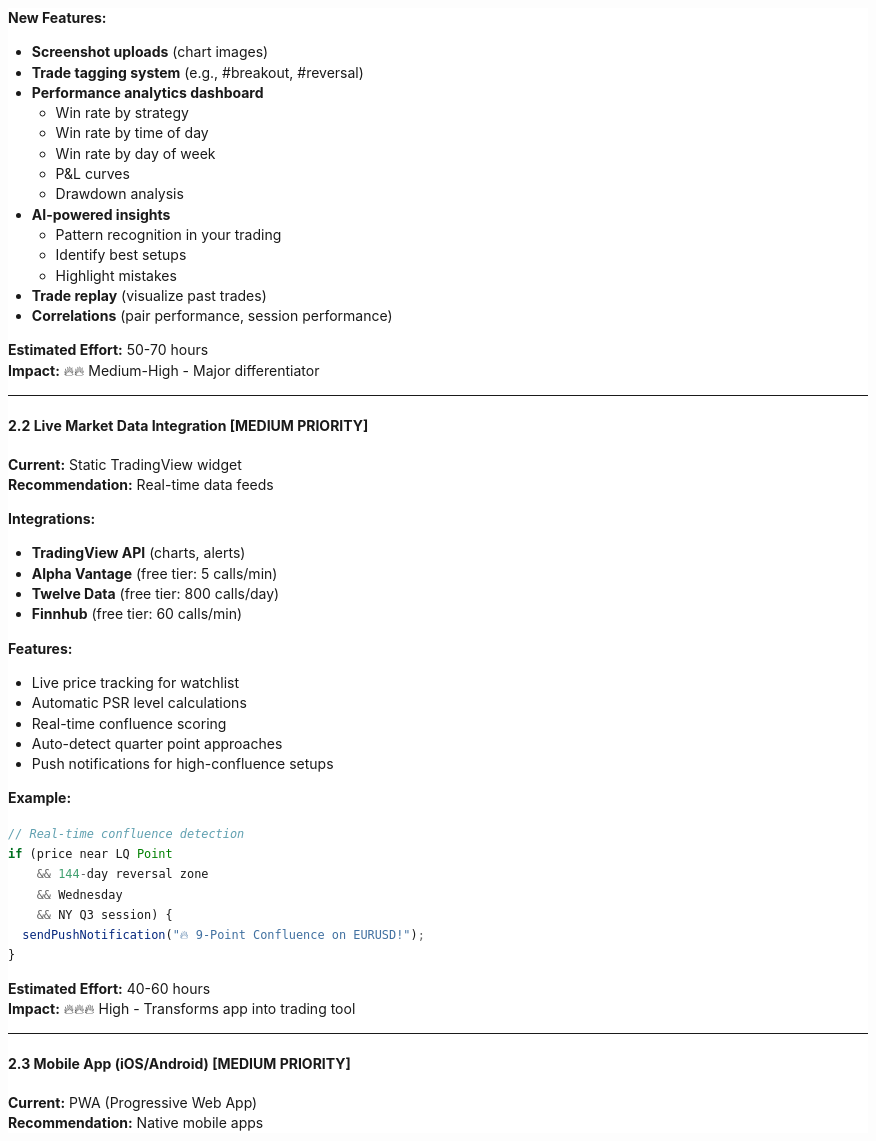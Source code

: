 **New Features:**
- **Screenshot uploads** (chart images)
- **Trade tagging system** (e.g., #breakout, #reversal)
- **Performance analytics dashboard**
  - Win rate by strategy
  - Win rate by time of day
  - Win rate by day of week
  - P&L curves
  - Drawdown analysis
- **AI-powered insights**
  - Pattern recognition in your trading
  - Identify best setups
  - Highlight mistakes
- **Trade replay** (visualize past trades)
- **Correlations** (pair performance, session performance)

**Estimated Effort:** 50-70 hours  
**Impact:** 🔥🔥 Medium-High - Major differentiator

---

#### 2.2 Live Market Data Integration **[MEDIUM PRIORITY]**
**Current:** Static TradingView widget  
**Recommendation:** Real-time data feeds

**Integrations:**
- **TradingView API** (charts, alerts)
- **Alpha Vantage** (free tier: 5 calls/min)
- **Twelve Data** (free tier: 800 calls/day)
- **Finnhub** (free tier: 60 calls/min)

**Features:**
- Live price tracking for watchlist
- Automatic PSR level calculations
- Real-time confluence scoring
- Auto-detect quarter point approaches
- Push notifications for high-confluence setups

**Example:**
```javascript
// Real-time confluence detection
if (price near LQ Point 
    && 144-day reversal zone 
    && Wednesday 
    && NY Q3 session) {
  sendPushNotification("🔥 9-Point Confluence on EURUSD!");
}
```

**Estimated Effort:** 40-60 hours  
**Impact:** 🔥🔥🔥 High - Transforms app into trading tool

---

#### 2.3 Mobile App (iOS/Android) **[MEDIUM PRIORITY]**
**Current:** PWA (Progressive Web App)  
**Recommendation:** Native mobile apps

